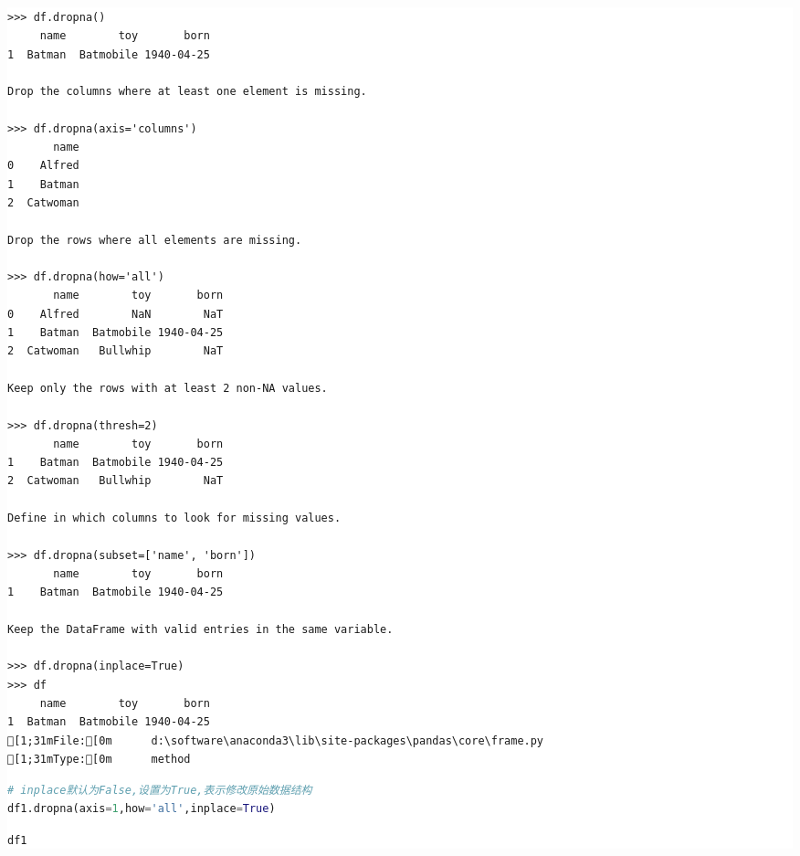     >>> df.dropna()
         name        toy       born
    1  Batman  Batmobile 1940-04-25
    
    Drop the columns where at least one element is missing.
    
    >>> df.dropna(axis='columns')
           name
    0    Alfred
    1    Batman
    2  Catwoman
    
    Drop the rows where all elements are missing.
    
    >>> df.dropna(how='all')
           name        toy       born
    0    Alfred        NaN        NaT
    1    Batman  Batmobile 1940-04-25
    2  Catwoman   Bullwhip        NaT
    
    Keep only the rows with at least 2 non-NA values.
    
    >>> df.dropna(thresh=2)
           name        toy       born
    1    Batman  Batmobile 1940-04-25
    2  Catwoman   Bullwhip        NaT
    
    Define in which columns to look for missing values.
    
    >>> df.dropna(subset=['name', 'born'])
           name        toy       born
    1    Batman  Batmobile 1940-04-25
    
    Keep the DataFrame with valid entries in the same variable.
    
    >>> df.dropna(inplace=True)
    >>> df
         name        toy       born
    1  Batman  Batmobile 1940-04-25
    [1;31mFile:[0m      d:\software\anaconda3\lib\site-packages\pandas\core\frame.py
    [1;31mType:[0m      method
    



```python
# inplace默认为False,设置为True,表示修改原始数据结构
df1.dropna(axis=1,how='all',inplace=True)
```


```python
df1
```




<div>
<style scoped>
    .dataframe tbody tr th:only-of-type {
        vertical-align: middle;
    }
